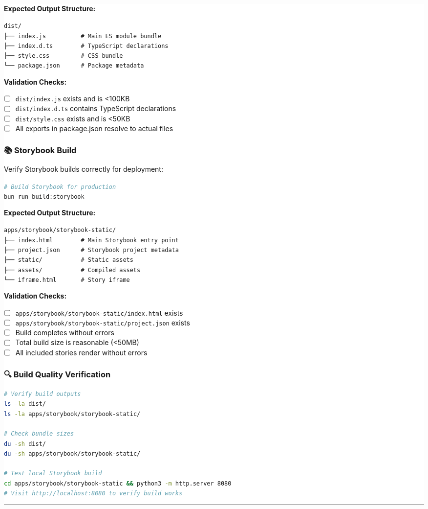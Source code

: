 **Expected Output Structure:**
```
dist/
├── index.js          # Main ES module bundle
├── index.d.ts        # TypeScript declarations
├── style.css         # CSS bundle
└── package.json      # Package metadata
```

**Validation Checks:**
- [ ] `dist/index.js` exists and is <100KB
- [ ] `dist/index.d.ts` contains TypeScript declarations
- [ ] `dist/style.css` exists and is <50KB
- [ ] All exports in package.json resolve to actual files

### 📚 Storybook Build

Verify Storybook builds correctly for deployment:

```bash
# Build Storybook for production
bun run build:storybook
```

**Expected Output Structure:**
```
apps/storybook/storybook-static/
├── index.html        # Main Storybook entry point
├── project.json      # Storybook project metadata
├── static/           # Static assets
├── assets/           # Compiled assets
└── iframe.html       # Story iframe
```

**Validation Checks:**
- [ ] `apps/storybook/storybook-static/index.html` exists
- [ ] `apps/storybook/storybook-static/project.json` exists
- [ ] Build completes without errors
- [ ] Total build size is reasonable (<50MB)
- [ ] All included stories render without errors

### 🔍 Build Quality Verification

```bash
# Verify build outputs
ls -la dist/
ls -la apps/storybook/storybook-static/

# Check bundle sizes
du -sh dist/
du -sh apps/storybook/storybook-static/

# Test local Storybook build
cd apps/storybook/storybook-static && python3 -m http.server 8080
# Visit http://localhost:8080 to verify build works
```

---